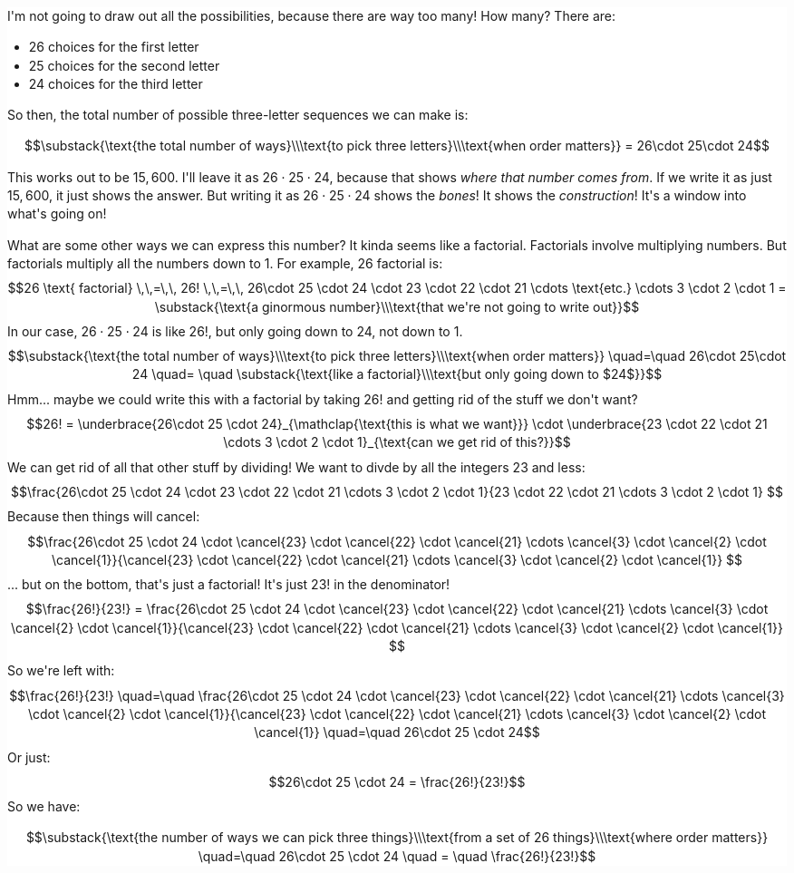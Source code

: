 I'm not going to draw out all the possibilities, because there are way too many! How many? There are:

* $26$ choices for the first letter
* $25$ choices for the second letter
* $24$ choices for the third letter

So then, the total number of possible three-letter sequences we can make is:

$$\substack{\text{the total number of ways}\\\text{to pick three letters}\\\text{when order matters}} = 26\cdot 25\cdot 24$$

This works out to be $15,600$. I'll leave it as $26\cdot 25 \cdot 24$, because that shows *where that number comes from*. If we write it as just $15,600$, it just shows the answer. But writing it as $26\cdot 25 \cdot 24$ shows the *bones*! It shows the *construction*! It's a window into what's going on! 

What are some other ways we can express this number? It kinda seems like a factorial. Factorials involve multiplying numbers. But factorials multiply all the numbers down to $1$. For example, $26$ factorial is:
$$26 \text{ factorial} \,\,=\,\, 26! \,\,=\,\, 26\cdot 25 \cdot 24 \cdot 23 \cdot 22 \cdot 21 \cdots \text{etc.} \cdots 3 \cdot 2 \cdot 1 = \substack{\text{a ginormous number}\\\text{that we're not going to write out}}$$
In our case, $26\cdot 25 \cdot 24$ is like $26!$, but only going down to $24$, not down to $1$. 
$$\substack{\text{the total number of ways}\\\text{to pick three letters}\\\text{when order matters}} \quad=\quad 26\cdot 25\cdot 24 \quad= \quad \substack{\text{like a factorial}\\\text{but only going down to $24$}}$$
Hmm... maybe we could write this with a factorial by taking $26!$ and getting rid of the stuff we don't want?
$$26! = \underbrace{26\cdot 25 \cdot 24}_{\mathclap{\text{this is what we want}}} \cdot \underbrace{23 \cdot 22 \cdot 21 \cdots 3 \cdot 2 \cdot 1}_{\text{can we get rid of this?}}$$
We can get rid of all that other stuff by dividing! We want to divde by all the integers $23$ and less:
$$\frac{26\cdot 25 \cdot 24 \cdot 23 \cdot 22 \cdot 21 \cdots 3 \cdot 2 \cdot 1}{23 \cdot 22 \cdot 21 \cdots 3 \cdot 2 \cdot 1} $$
Because then things will cancel:
$$\frac{26\cdot 25 \cdot 24 \cdot \cancel{23} \cdot \cancel{22} \cdot \cancel{21} \cdots \cancel{3} \cdot \cancel{2} \cdot \cancel{1}}{\cancel{23} \cdot \cancel{22} \cdot \cancel{21} \cdots \cancel{3} \cdot \cancel{2} \cdot \cancel{1}} $$
... but on the bottom, that's just a factorial! It's just $23!$ in the denominator!
$$\frac{26!}{23!} = \frac{26\cdot 25 \cdot 24 \cdot \cancel{23} \cdot \cancel{22} \cdot \cancel{21} \cdots \cancel{3} \cdot \cancel{2} \cdot \cancel{1}}{\cancel{23} \cdot \cancel{22} \cdot \cancel{21} \cdots \cancel{3} \cdot \cancel{2} \cdot \cancel{1}} $$
So we're left with: 
$$\frac{26!}{23!}  \quad=\quad \frac{26\cdot 25 \cdot 24 \cdot \cancel{23} \cdot \cancel{22} \cdot \cancel{21} \cdots \cancel{3} \cdot \cancel{2} \cdot \cancel{1}}{\cancel{23} \cdot \cancel{22} \cdot \cancel{21} \cdots \cancel{3} \cdot \cancel{2} \cdot \cancel{1}} \quad=\quad 26\cdot 25 \cdot 24$$
Or just:
$$26\cdot 25 \cdot 24 = \frac{26!}{23!}$$
So we have:

$$\substack{\text{the number of ways we can pick three things}\\\text{from a set of 26 things}\\\text{where order matters}} \quad=\quad 26\cdot 25 \cdot 24 \quad = \quad \frac{26!}{23!}$$

